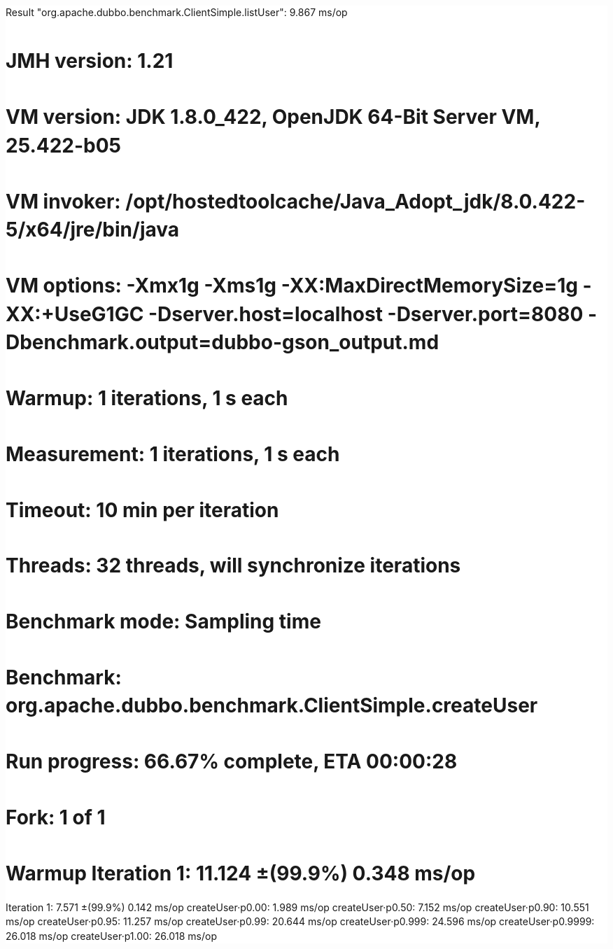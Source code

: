 
Result "org.apache.dubbo.benchmark.ClientSimple.listUser":
  9.867 ms/op


# JMH version: 1.21
# VM version: JDK 1.8.0_422, OpenJDK 64-Bit Server VM, 25.422-b05
# VM invoker: /opt/hostedtoolcache/Java_Adopt_jdk/8.0.422-5/x64/jre/bin/java
# VM options: -Xmx1g -Xms1g -XX:MaxDirectMemorySize=1g -XX:+UseG1GC -Dserver.host=localhost -Dserver.port=8080 -Dbenchmark.output=dubbo-gson_output.md
# Warmup: 1 iterations, 1 s each
# Measurement: 1 iterations, 1 s each
# Timeout: 10 min per iteration
# Threads: 32 threads, will synchronize iterations
# Benchmark mode: Sampling time
# Benchmark: org.apache.dubbo.benchmark.ClientSimple.createUser

# Run progress: 66.67% complete, ETA 00:00:28
# Fork: 1 of 1
# Warmup Iteration   1: 11.124 ±(99.9%) 0.348 ms/op
Iteration   1: 7.571 ±(99.9%) 0.142 ms/op
                 createUser·p0.00:   1.989 ms/op
                 createUser·p0.50:   7.152 ms/op
                 createUser·p0.90:   10.551 ms/op
                 createUser·p0.95:   11.257 ms/op
                 createUser·p0.99:   20.644 ms/op
                 createUser·p0.999:  24.596 ms/op
                 createUser·p0.9999: 26.018 ms/op
                 createUser·p1.00:   26.018 ms/op
